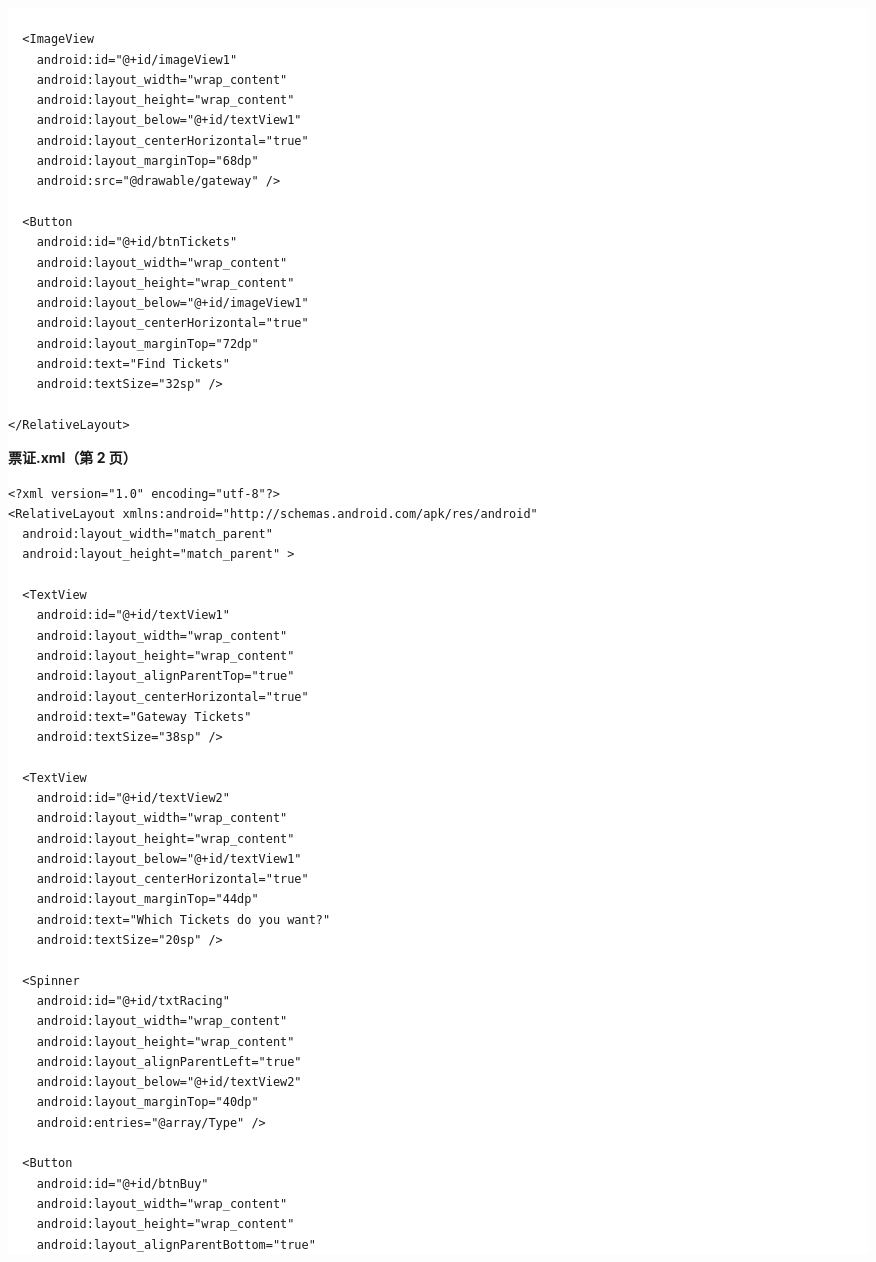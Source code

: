 ```

  <ImageView
    android:id="@+id/imageView1"
    android:layout_width="wrap_content"
    android:layout_height="wrap_content"
    android:layout_below="@+id/textView1"
    android:layout_centerHorizontal="true"
    android:layout_marginTop="68dp"
    android:src="@drawable/gateway" />

  <Button
    android:id="@+id/btnTickets"
    android:layout_width="wrap_content"
    android:layout_height="wrap_content"
    android:layout_below="@+id/imageView1"
    android:layout_centerHorizontal="true"
    android:layout_marginTop="72dp"
    android:text="Find Tickets"
    android:textSize="32sp" />

</RelativeLayout> 
```

**票证.xml（第 2 页）**

```
<?xml version="1.0" encoding="utf-8"?>
<RelativeLayout xmlns:android="http://schemas.android.com/apk/res/android"
  android:layout_width="match_parent"
  android:layout_height="match_parent" >

  <TextView
    android:id="@+id/textView1"
    android:layout_width="wrap_content"
    android:layout_height="wrap_content"
    android:layout_alignParentTop="true"
    android:layout_centerHorizontal="true"
    android:text="Gateway Tickets"
    android:textSize="38sp" />

  <TextView
    android:id="@+id/textView2"
    android:layout_width="wrap_content"
    android:layout_height="wrap_content"
    android:layout_below="@+id/textView1"
    android:layout_centerHorizontal="true"
    android:layout_marginTop="44dp"
    android:text="Which Tickets do you want?"
    android:textSize="20sp" />

  <Spinner
    android:id="@+id/txtRacing"
    android:layout_width="wrap_content"
    android:layout_height="wrap_content"
    android:layout_alignParentLeft="true"
    android:layout_below="@+id/textView2"
    android:layout_marginTop="40dp"
    android:entries="@array/Type" />

  <Button
    android:id="@+id/btnBuy"
    android:layout_width="wrap_content"
    android:layout_height="wrap_content"
    android:layout_alignParentBottom="true"
```
